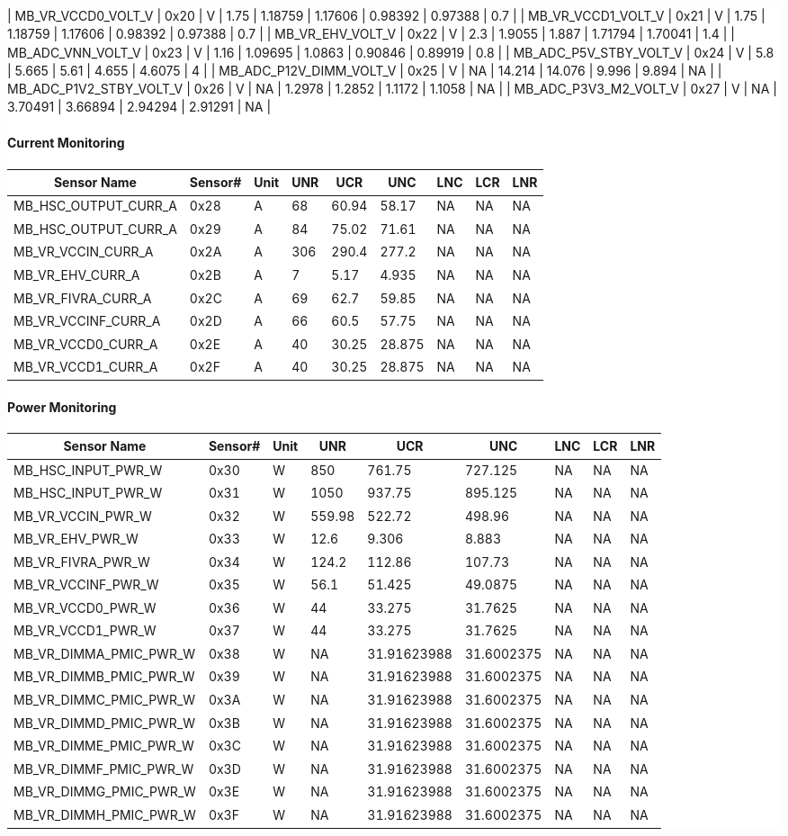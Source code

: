 | MB_VR_VCCD0_VOLT_V | 0x20 | V | 1.75 | 1.18759 | 1.17606 | 0.98392 | 0.97388 | 0.7 |
| MB_VR_VCCD1_VOLT_V | 0x21 | V | 1.75 | 1.18759 | 1.17606 | 0.98392 | 0.97388 | 0.7 |
| MB_VR_EHV_VOLT_V | 0x22 | V | 2.3 | 1.9055 | 1.887 | 1.71794 | 1.70041 | 1.4 |
| MB_ADC_VNN_VOLT_V | 0x23 | V | 1.16 | 1.09695 | 1.0863 | 0.90846 | 0.89919 | 0.8 |
| MB_ADC_P5V_STBY_VOLT_V | 0x24 | V | 5.8 | 5.665 | 5.61 | 4.655 | 4.6075 | 4 |
| MB_ADC_P12V_DIMM_VOLT_V | 0x25 | V | NA | 14.214 | 14.076 | 9.996 | 9.894 | NA |
| MB_ADC_P1V2_STBY_VOLT_V | 0x26 | V | NA | 1.2978 | 1.2852 | 1.1172 | 1.1058 | NA |
| MB_ADC_P3V3_M2_VOLT_V | 0x27 | V | NA | 3.70491 | 3.66894 | 2.94294 | 2.91291 | NA |

#### Current Monitoring

| Sensor Name | Sensor# | Unit | UNR | UCR | UNC | LNC | LCR | LNR |
| --- | --- | --- | --- | --- | --- | --- | --- | --- |
| MB_HSC_OUTPUT_CURR_A | 0x28 | A | 68 | 60.94 | 58.17 | NA | NA | NA |
| MB_HSC_OUTPUT_CURR_A | 0x29 | A | 84 | 75.02 | 71.61 | NA | NA | NA |
| MB_VR_VCCIN_CURR_A | 0x2A | A | 306 | 290.4 | 277.2 | NA | NA | NA |
| MB_VR_EHV_CURR_A | 0x2B | A | 7 | 5.17 | 4.935 | NA | NA | NA |
| MB_VR_FIVRA_CURR_A | 0x2C | A | 69 | 62.7 | 59.85 | NA | NA | NA |
| MB_VR_VCCINF_CURR_A | 0x2D | A | 66 | 60.5 | 57.75 | NA | NA | NA |
| MB_VR_VCCD0_CURR_A | 0x2E | A | 40 | 30.25 | 28.875 | NA | NA | NA |
| MB_VR_VCCD1_CURR_A | 0x2F | A | 40 | 30.25 | 28.875 | NA | NA | NA |

#### Power Monitoring

| Sensor Name | Sensor# | Unit | UNR | UCR | UNC | LNC | LCR | LNR |
| --- | --- | --- | --- | --- | --- | --- | --- | --- |
| MB_HSC_INPUT_PWR_W | 0x30 | W | 850 | 761.75 | 727.125 | NA | NA | NA |
| MB_HSC_INPUT_PWR_W | 0x31 | W | 1050 | 937.75 | 895.125 | NA | NA | NA |
| MB_VR_VCCIN_PWR_W | 0x32 | W | 559.98 | 522.72 | 498.96 | NA | NA | NA |
| MB_VR_EHV_PWR_W | 0x33 | W | 12.6 | 9.306 | 8.883 | NA | NA | NA |
| MB_VR_FIVRA_PWR_W | 0x34 | W | 124.2 | 112.86 | 107.73 | NA | NA | NA |
| MB_VR_VCCINF_PWR_W | 0x35 | W | 56.1 | 51.425 | 49.0875 | NA | NA | NA |
| MB_VR_VCCD0_PWR_W | 0x36 | W | 44 | 33.275 | 31.7625 | NA | NA | NA |
| MB_VR_VCCD1_PWR_W | 0x37 | W | 44 | 33.275 | 31.7625 | NA | NA | NA |
| MB_VR_DIMMA_PMIC_PWR_W | 0x38 | W | NA | 31.91623988 | 31.6002375 | NA | NA | NA |
| MB_VR_DIMMB_PMIC_PWR_W | 0x39 | W | NA | 31.91623988 | 31.6002375 | NA | NA | NA |
| MB_VR_DIMMC_PMIC_PWR_W | 0x3A | W | NA | 31.91623988 | 31.6002375 | NA | NA | NA |
| MB_VR_DIMMD_PMIC_PWR_W | 0x3B | W | NA | 31.91623988 | 31.6002375 | NA | NA | NA |
| MB_VR_DIMME_PMIC_PWR_W | 0x3C | W | NA | 31.91623988 | 31.6002375 | NA | NA | NA |
| MB_VR_DIMMF_PMIC_PWR_W | 0x3D | W | NA | 31.91623988 | 31.6002375 | NA | NA | NA |
| MB_VR_DIMMG_PMIC_PWR_W | 0x3E | W | NA | 31.91623988 | 31.6002375 | NA | NA | NA |
| MB_VR_DIMMH_PMIC_PWR_W | 0x3F | W | NA | 31.91623988 | 31.6002375 | NA | NA | NA |
